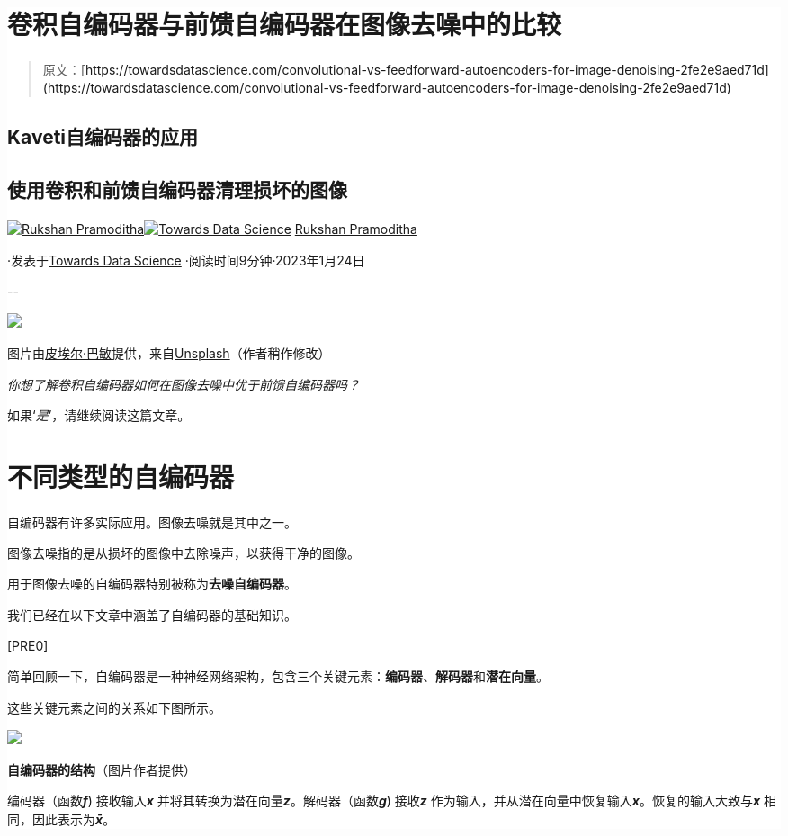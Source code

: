 # 卷积自编码器与前馈自编码器在图像去噪中的比较

> 原文：[https://towardsdatascience.com/convolutional-vs-feedforward-autoencoders-for-image-denoising-2fe2e9aed71d](https://towardsdatascience.com/convolutional-vs-feedforward-autoencoders-for-image-denoising-2fe2e9aed71d)

## Kaveti自编码器的应用

## 使用卷积和前馈自编码器清理损坏的图像

[](https://rukshanpramoditha.medium.com/?source=post_page-----2fe2e9aed71d--------------------------------)[![Rukshan Pramoditha](../Images/b80426aff64ff186cb915795644590b1.png)](https://rukshanpramoditha.medium.com/?source=post_page-----2fe2e9aed71d--------------------------------)[](https://towardsdatascience.com/?source=post_page-----2fe2e9aed71d--------------------------------)[![Towards Data Science](../Images/a6ff2676ffcc0c7aad8aaf1d79379785.png)](https://towardsdatascience.com/?source=post_page-----2fe2e9aed71d--------------------------------) [Rukshan Pramoditha](https://rukshanpramoditha.medium.com/?source=post_page-----2fe2e9aed71d--------------------------------)

·发表于[Towards Data Science](https://towardsdatascience.com/?source=post_page-----2fe2e9aed71d--------------------------------) ·阅读时间9分钟·2023年1月24日

--

![](../Images/3dcd4cfa1a5be3ca4f767f62e4438c48.png)

图片由[皮埃尔·巴敏](https://unsplash.com/@bamin?utm_source=unsplash&utm_medium=referral&utm_content=creditCopyText)提供，来自[Unsplash](https://unsplash.com/photos/_EzTds6Fo44?utm_source=unsplash&utm_medium=referral&utm_content=creditCopyText)（作者稍作修改）

*你想了解卷积自编码器如何在图像去噪中优于前馈自编码器吗？*

如果‘*是*’，请继续阅读这篇文章。

# 不同类型的自编码器

自编码器有许多实际应用。图像去噪就是其中之一。

图像去噪指的是从损坏的图像中去除噪声，以获得干净的图像。

用于图像去噪的自编码器特别被称为**去噪自编码器**。

我们已经在以下文章中涵盖了自编码器的基础知识。

[PRE0]

简单回顾一下，自编码器是一种神经网络架构，包含三个关键元素：**编码器**、**解码器**和**潜在向量**。

这些关键元素之间的关系如下图所示。

![](../Images/1ca0f75abe4d63c821ad0bd80e50d223.png)

**自编码器的结构**（图片作者提供）

编码器（函数***f***) 接收输入***x*** 并将其转换为潜在向量***z***。解码器（函数***g***) 接收***z*** 作为输入，并从潜在向量中恢复输入***x***。恢复的输入大致与***x*** 相同，因此表示为***x̄***。
